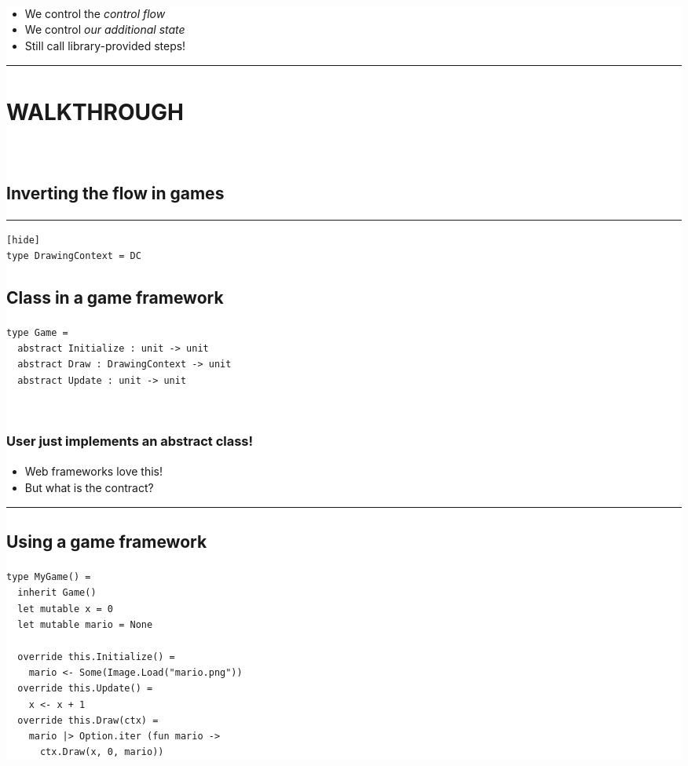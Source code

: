 </div><div class="fragment">

 - We control the _control flow_
 - We control _our additional state_
 - Still call library-provided steps!

</div>

---------------------------------------------------------------------------------------------------

# <i class="fa clr2 fa-hand-o-right"></i> WALKTHROUGH <i class="fa clr2 fa-hand-o-left"></i>

<br />

## Inverting the flow in games

---------------------------------------------------------------------------------------------------

    [hide]
    type DrawingContext = DC

## Class in a game framework

    type Game =
      abstract Initialize : unit -> unit
      abstract Draw : DrawingContext -> unit
      abstract Update : unit -> unit

<div class="fragment">
<br />

### User just implements an abstract class!

 - Web frameworks love this!
 - But what is the contract?

</div>

---------------------------------------------------------------------------------------------------

## Using a game framework

    type MyGame() =
      inherit Game()
      let mutable x = 0
      let mutable mario = None

      override this.Initialize() =
        mario <- Some(Image.Load("mario.png"))
      override this.Update() =
        x <- x + 1
      override this.Draw(ctx) =
        mario |> Option.iter (fun mario ->
          ctx.Draw(x, 0, mario))
